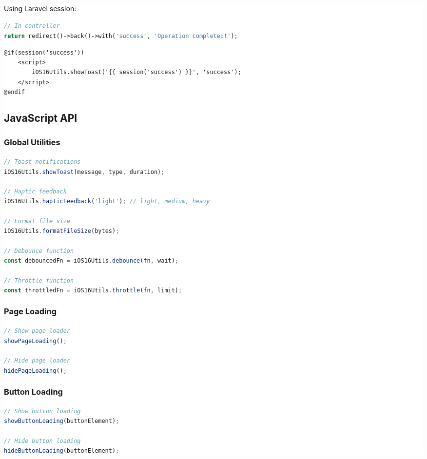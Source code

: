 Using Laravel session:

```php
// In controller
return redirect()->back()->with('success', 'Operation completed!');
```

```blade
@if(session('success'))
    <script>
        iOS16Utils.showToast('{{ session('success') }}', 'success');
    </script>
@endif
```

## JavaScript API

### Global Utilities

```javascript
// Toast notifications
iOS16Utils.showToast(message, type, duration);

// Haptic feedback
iOS16Utils.hapticFeedback('light'); // light, medium, heavy

// Format file size
iOS16Utils.formatFileSize(bytes);

// Debounce function
const debouncedFn = iOS16Utils.debounce(fn, wait);

// Throttle function
const throttledFn = iOS16Utils.throttle(fn, limit);
```

### Page Loading

```javascript
// Show page loader
showPageLoading();

// Hide page loader
hidePageLoading();
```

### Button Loading

```javascript
// Show button loading
showButtonLoading(buttonElement);

// Hide button loading
hideButtonLoading(buttonElement);
```
